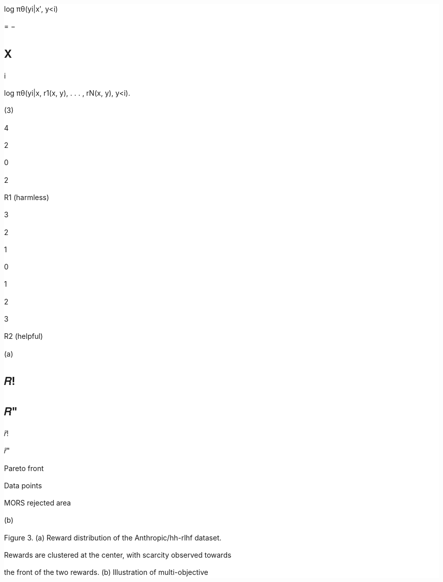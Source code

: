 log πθ(yi|x′, y<i)

= −

## X

i

log πθ(yi|x, r1(x, y), . . . , rN(x, y), y<i).

(3)

4

2

0

2

R1 (harmless)

3

2

1

0

1

2

3

R2 (helpful)

(a)

## 𝑅!

## 𝑅"

𝑟̃!

𝑟̃"

Pareto front

Data points

MORS rejected area

(b)

Figure 3. (a) Reward distribution of the Anthropic/hh-rlhf dataset.

Rewards are clustered at the center, with scarcity observed towards

the front of the two rewards. (b) Illustration of multi-objective
